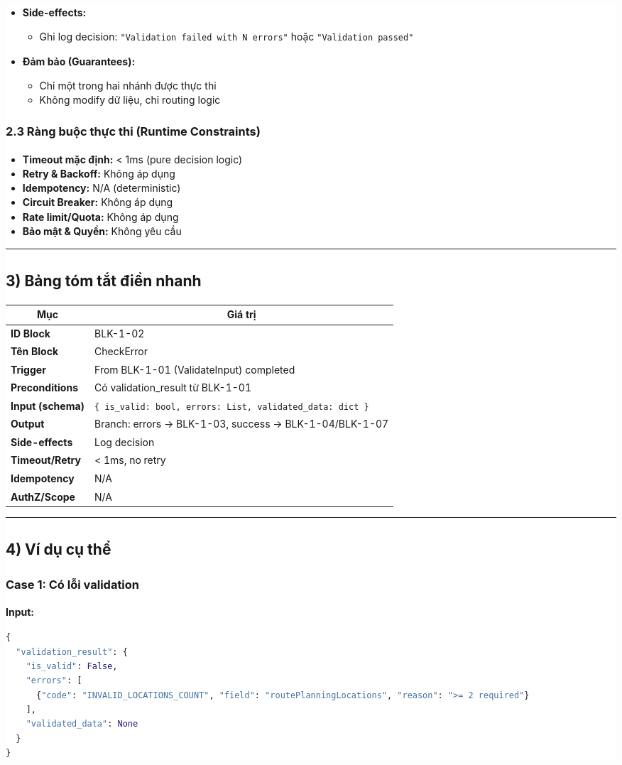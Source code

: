 - **Side-effects:** 
  - Ghi log decision: `"Validation failed with N errors"` hoặc `"Validation passed"`

- **Đảm bảo (Guarantees):**
  - Chỉ một trong hai nhánh được thực thi
  - Không modify dữ liệu, chỉ routing logic

### 2.3 Ràng buộc thực thi (Runtime Constraints)
- **Timeout mặc định:** < 1ms (pure decision logic)
- **Retry & Backoff:** Không áp dụng
- **Idempotency:** N/A (deterministic)
- **Circuit Breaker:** Không áp dụng
- **Rate limit/Quota:** Không áp dụng
- **Bảo mật & Quyền:** Không yêu cầu

---

## 3) Bảng tóm tắt điền nhanh
| Mục | Giá trị |
|---|---|
| **ID Block** | BLK-1-02 |
| **Tên Block** | CheckError |
| **Trigger** | From BLK-1-01 (ValidateInput) completed |
| **Preconditions** | Có validation_result từ BLK-1-01 |
| **Input (schema)** | `{ is_valid: bool, errors: List, validated_data: dict }` |
| **Output** | Branch: errors → BLK-1-03, success → BLK-1-04/BLK-1-07 |
| **Side-effects** | Log decision |
| **Timeout/Retry** | < 1ms, no retry |
| **Idempotency** | N/A |
| **AuthZ/Scope** | N/A |

---

## 4) Ví dụ cụ thể

### Case 1: Có lỗi validation
**Input:**
```python
{
  "validation_result": {
    "is_valid": False,
    "errors": [
      {"code": "INVALID_LOCATIONS_COUNT", "field": "routePlanningLocations", "reason": ">= 2 required"}
    ],
    "validated_data": None
  }
}
```
